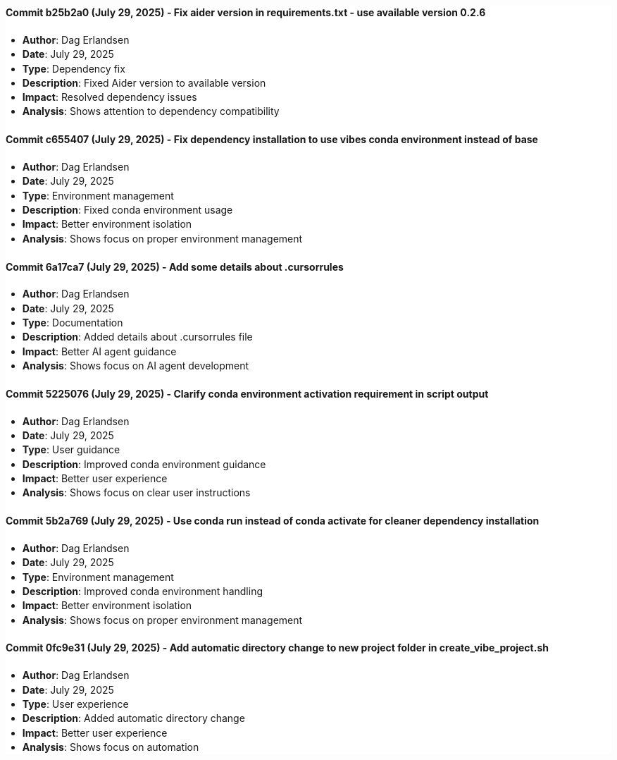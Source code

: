 #### Commit b25b2a0 (July 29, 2025) - Fix aider version in requirements.txt - use available version 0.2.6
- **Author**: Dag Erlandsen
- **Date**: July 29, 2025
- **Type**: Dependency fix
- **Description**: Fixed Aider version to available version
- **Impact**: Resolved dependency issues
- **Analysis**: Shows attention to dependency compatibility

#### Commit c655407 (July 29, 2025) - Fix dependency installation to use vibes conda environment instead of base
- **Author**: Dag Erlandsen
- **Date**: July 29, 2025
- **Type**: Environment management
- **Description**: Fixed conda environment usage
- **Impact**: Better environment isolation
- **Analysis**: Shows focus on proper environment management

#### Commit 6a17ca7 (July 29, 2025) - Add some details about .cursorrules
- **Author**: Dag Erlandsen
- **Date**: July 29, 2025
- **Type**: Documentation
- **Description**: Added details about .cursorrules file
- **Impact**: Better AI agent guidance
- **Analysis**: Shows focus on AI agent development

#### Commit 5225076 (July 29, 2025) - Clarify conda environment activation requirement in script output
- **Author**: Dag Erlandsen
- **Date**: July 29, 2025
- **Type**: User guidance
- **Description**: Improved conda environment guidance
- **Impact**: Better user experience
- **Analysis**: Shows focus on clear user instructions

#### Commit 5b2a769 (July 29, 2025) - Use conda run instead of conda activate for cleaner dependency installation
- **Author**: Dag Erlandsen
- **Date**: July 29, 2025
- **Type**: Environment management
- **Description**: Improved conda environment handling
- **Impact**: Better environment isolation
- **Analysis**: Shows focus on proper environment management

#### Commit 0fc9e31 (July 29, 2025) - Add automatic directory change to new project folder in create_vibe_project.sh
- **Author**: Dag Erlandsen
- **Date**: July 29, 2025
- **Type**: User experience
- **Description**: Added automatic directory change
- **Impact**: Better user experience
- **Analysis**: Shows focus on automation
